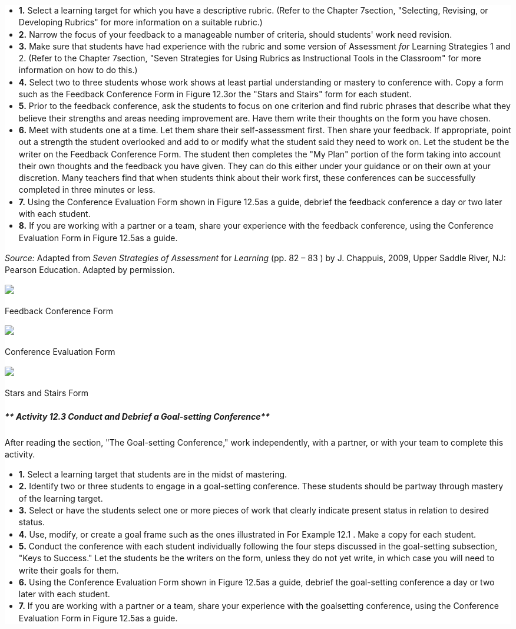 - **1.** Select a learning target for which you have a descriptive rubric. (Refer to the Chapter 7section, "Selecting, Revising, or Developing Rubrics" for more information on a suitable rubric.)
- **2.** Narrow the focus of your feedback to a manageable number of criteria, should students' work need revision.
- **3.** Make sure that students have had experience with the rubric and some version of Assessment *for* Learning Strategies 1 and 2. (Refer to the Chapter 7section, "Seven Strategies for Using Rubrics as Instructional Tools in the Classroom" for more information on how to do this.)
- **4.** Select two to three students whose work shows at least partial understanding or mastery to conference with. Copy a form such as the Feedback Conference Form in Figure 12.3or the "Stars and Stairs" form for each student.
- **5.** Prior to the feedback conference, ask the students to focus on one criterion and find rubric phrases that describe what they believe their strengths and areas needing improvement are. Have them write their thoughts on the form you have chosen.
- **6.** Meet with students one at a time. Let them share their self-assessment first. Then share your feedback. If appropriate, point out a strength the student overlooked and add to or modify what the student said they need to work on. Let the student be the writer on the Feedback Conference Form. The student then completes the "My Plan" portion of the form taking into account their own thoughts and the feedback you have given. They can do this either under your guidance or on their own at your discretion. Many teachers find that when students think about their work first, these conferences can be successfully completed in three minutes or less.
- **7.** Using the Conference Evaluation Form shown in Figure 12.5as a guide, debrief the feedback conference a day or two later with each student.
- **8.** If you are working with a partner or a team, share your experience with the feedback conference, using the Conference Evaluation Form in Figure 12.5as a guide.

*Source:* Adapted from *Seven Strategies of Assessment* for *Learning* (pp. 82 – 83 ) by J. Chappuis, 2009, Upper Saddle River, NJ: Pearson Education. Adapted by permission.

![](_page_400_Picture_13.jpeg)

Feedback Conference Form

![](_page_400_Picture_15.jpeg)

Conference Evaluation Form

![](_page_400_Picture_17.jpeg)

Stars and Stairs Form

##### ** Activity 12.3 Conduct and Debrief a Goal-setting Conference**

After reading the section, "The Goal-setting Conference," work independently, with a partner, or with your team to complete this activity.

- **1.** Select a learning target that students are in the midst of mastering.
- **2.** Identify two or three students to engage in a goal-setting conference. These students should be partway through mastery of the learning target.
- **3.** Select or have the students select one or more pieces of work that clearly indicate present status in relation to desired status.
- **4.** Use, modify, or create a goal frame such as the ones illustrated in For Example 12.1 . Make a copy for each student.
- **5.** Conduct the conference with each student individually following the four steps discussed in the goal-setting subsection, "Keys to Success." Let the students be the writers on the form, unless they do not yet write, in which case you will need to write their goals for them.
- **6.** Using the Conference Evaluation Form shown in Figure 12.5as a guide, debrief the goal-setting conference a day or two later with each student.
- **7.** If you are working with a partner or a team, share your experience with the goalsetting conference, using the Conference Evaluation Form in Figure 12.5as a guide.
